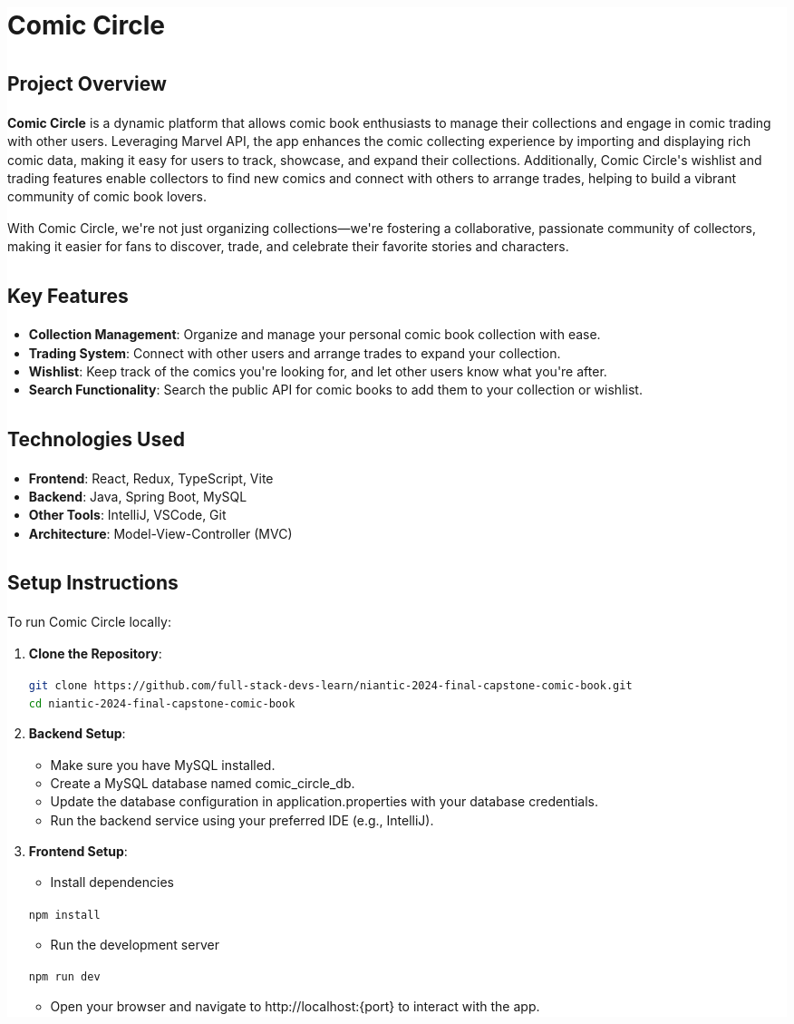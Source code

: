 
# Comic Circle

## Project Overview

**Comic Circle** is a dynamic platform that allows comic book enthusiasts to manage their collections and engage in comic trading with other users. Leveraging Marvel API, the app enhances the comic collecting experience by importing and displaying rich comic data, making it easy for users to track, showcase, and expand their collections. Additionally, Comic Circle's wishlist and trading features enable collectors to find new comics and connect with others to arrange trades, helping to build a vibrant community of comic book lovers.

With Comic Circle, we're not just organizing collections—we're fostering a collaborative, passionate community of collectors, making it easier for fans to discover, trade, and celebrate their favorite stories and characters.

## Key Features
- **Collection Management**: Organize and manage your personal comic book collection with ease.
- **Trading System**: Connect with other users and arrange trades to expand your collection.
- **Wishlist**: Keep track of the comics you're looking for, and let other users know what you're after.
- **Search Functionality**: Search the public API for comic books to add them to your collection or wishlist.

## Technologies Used
- **Frontend**: React, Redux, TypeScript, Vite
- **Backend**: Java, Spring Boot, MySQL
- **Other Tools**: IntelliJ, VSCode, Git
- **Architecture**: Model-View-Controller (MVC)

## Setup Instructions

To run Comic Circle locally:

1. **Clone the Repository**:
   ```bash
   git clone https://github.com/full-stack-devs-learn/niantic-2024-final-capstone-comic-book.git
   cd niantic-2024-final-capstone-comic-book
   ```

2. **Backend Setup**:
    - Make sure you have MySQL installed.
    - Create a MySQL database named comic_circle_db.
    - Update the database configuration in application.properties with your database credentials.
    - Run the backend service using your preferred IDE (e.g., IntelliJ).


3. **Frontend Setup**:
    - Install dependencies
    ```bash
    npm install
    ```
    - Run the development server
    ```bash
    npm run dev
    ```
    - Open your browser and navigate to http://localhost:{port} to interact with the app.
